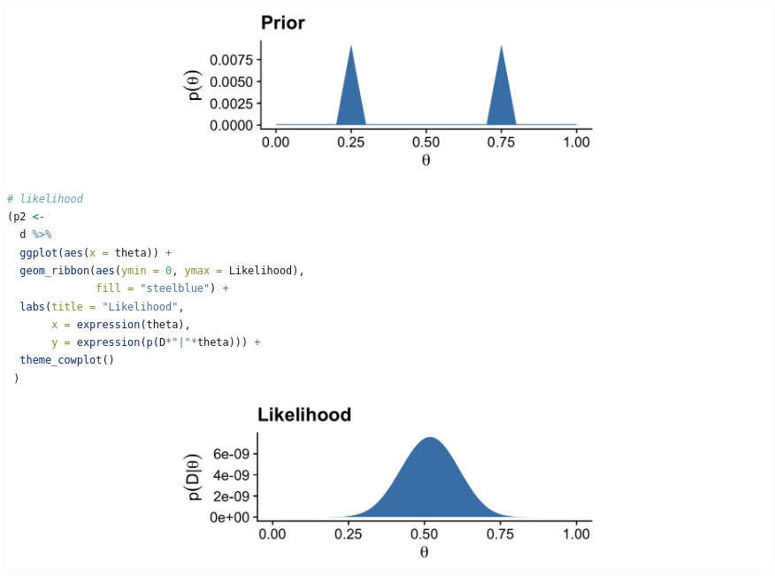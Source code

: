 <img src="06_files/figure-gfm/unnamed-chunk-38-1.png" width="480" style="display: block; margin: auto;" />

```r
# likelihood
(p2 <-
  d %>% 
  ggplot(aes(x = theta)) +
  geom_ribbon(aes(ymin = 0, ymax = Likelihood),
              fill = "steelblue") +
  labs(title = "Likelihood",
       x = expression(theta),
       y = expression(p(D*"|"*theta))) +
  theme_cowplot()
 )
```

<img src="06_files/figure-gfm/unnamed-chunk-38-2.png" width="480" style="display: block; margin: auto;" />
